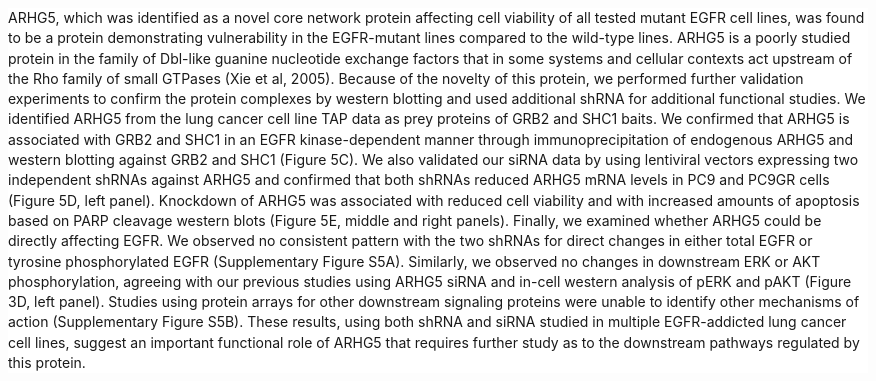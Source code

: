 ARHG5, which was identified as a novel core network protein affecting cell viability of all tested mutant EGFR cell lines, was found to be a protein demonstrating vulnerability in the EGFR-mutant lines compared to the wild-type lines. ARHG5 is a poorly studied protein in the family of Dbl-like guanine nucleotide exchange factors that in some systems and cellular contexts act upstream of the Rho family of small GTPases (Xie et al, 2005). Because of the novelty of this protein, we performed further validation experiments to confirm the protein complexes by western blotting and used additional shRNA for additional functional studies. We identified ARHG5 from the lung cancer cell line TAP data as prey proteins of GRB2 and SHC1 baits. We confirmed that ARHG5 is associated with GRB2 and SHC1 in an EGFR kinase-dependent manner through immunoprecipitation of endogenous ARHG5 and western blotting against GRB2 and SHC1 (Figure 5C). We also validated our siRNA data by using lentiviral vectors expressing two independent shRNAs against ARHG5 and confirmed that both shRNAs reduced ARHG5 mRNA levels in PC9 and PC9GR cells (Figure 5D, left panel). Knockdown of ARHG5 was associated with reduced cell viability and with increased amounts of apoptosis based on PARP cleavage western blots (Figure 5E, middle and right panels). Finally, we examined whether ARHG5 could be directly affecting EGFR. We observed no consistent pattern with the two shRNAs for direct changes in either total EGFR or tyrosine phosphorylated EGFR (Supplementary Figure S5A). Similarly, we observed no changes in downstream ERK or AKT phosphorylation, agreeing with our previous studies using ARHG5 siRNA and in-cell western analysis of pERK and pAKT (Figure 3D, left panel). Studies using protein arrays for other downstream signaling proteins were unable to identify other mechanisms of action (Supplementary Figure S5B). These results, using both shRNA and siRNA studied in multiple EGFR-addicted lung cancer cell lines, suggest an important functional role of ARHG5 that requires further study as to the downstream pathways regulated by this protein.

